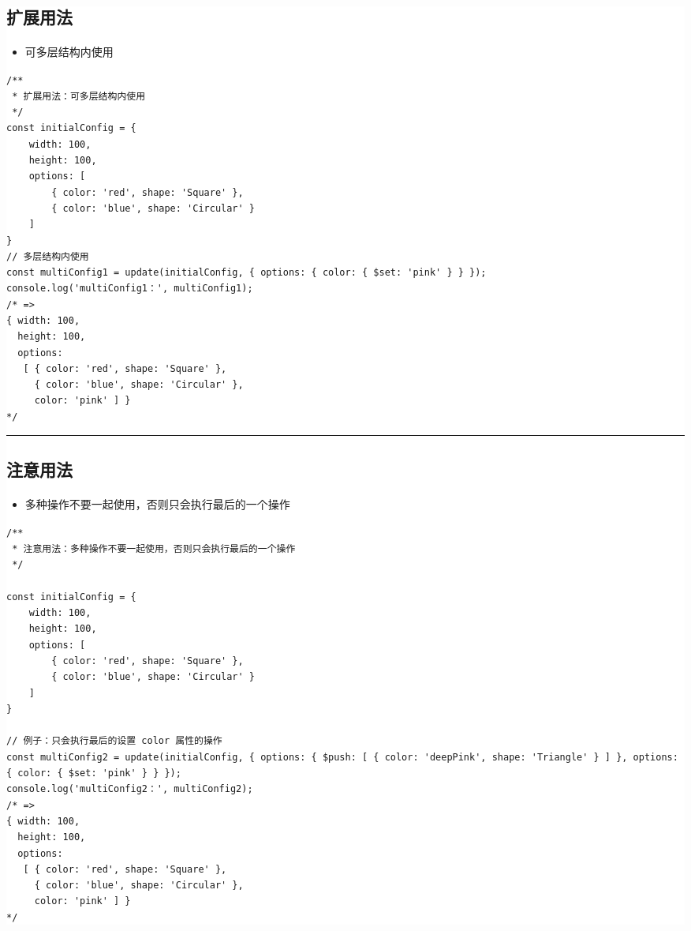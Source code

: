 ## 扩展用法

- 可多层结构内使用

```
/**
 * 扩展用法：可多层结构内使用
 */
const initialConfig = {
    width: 100,
    height: 100,
    options: [
        { color: 'red', shape: 'Square' },
        { color: 'blue', shape: 'Circular' }
    ]
}
// 多层结构内使用
const multiConfig1 = update(initialConfig, { options: { color: { $set: 'pink' } } });
console.log('multiConfig1：', multiConfig1);
/* => 
{ width: 100,
  height: 100,
  options:
   [ { color: 'red', shape: 'Square' },
     { color: 'blue', shape: 'Circular' },
     color: 'pink' ] }
*/
```

------

## 注意用法

- 多种操作不要一起使用，否则只会执行最后的一个操作

```
/**
 * 注意用法：多种操作不要一起使用，否则只会执行最后的一个操作
 */

const initialConfig = {
    width: 100,
    height: 100,
    options: [
        { color: 'red', shape: 'Square' },
        { color: 'blue', shape: 'Circular' }
    ]
}

// 例子：只会执行最后的设置 color 属性的操作
const multiConfig2 = update(initialConfig, { options: { $push: [ { color: 'deepPink', shape: 'Triangle' } ] }, options: { color: { $set: 'pink' } } });
console.log('multiConfig2：', multiConfig2);    
/* => 
{ width: 100,
  height: 100,
  options:
   [ { color: 'red', shape: 'Square' },
     { color: 'blue', shape: 'Circular' },
     color: 'pink' ] }
*/
```
